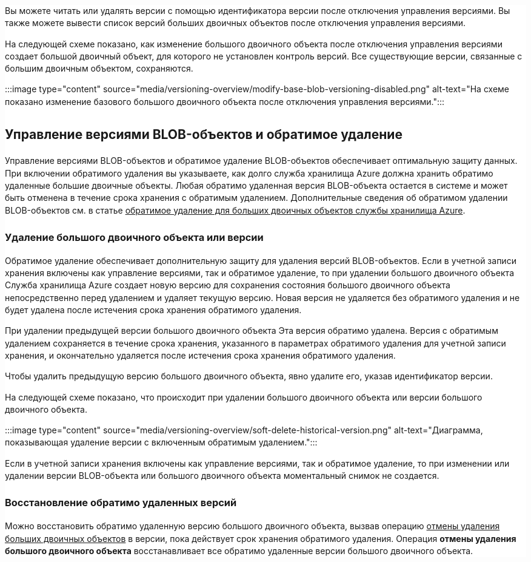 Вы можете читать или удалять версии с помощью идентификатора версии после отключения управления версиями. Вы также можете вывести список версий больших двоичных объектов после отключения управления версиями.

На следующей схеме показано, как изменение большого двоичного объекта после отключения управления версиями создает большой двоичный объект, для которого не установлен контроль версий. Все существующие версии, связанные с большим двоичным объектом, сохраняются.

:::image type="content" source="media/versioning-overview/modify-base-blob-versioning-disabled.png" alt-text="На схеме показано изменение базового большого двоичного объекта после отключения управления версиями.":::

## <a name="blob-versioning-and-soft-delete"></a>Управление версиями BLOB-объектов и обратимое удаление

Управление версиями BLOB-объектов и обратимое удаление BLOB-объектов обеспечивает оптимальную защиту данных. При включении обратимого удаления вы указываете, как долго служба хранилища Azure должна хранить обратимо удаленные большие двоичные объекты. Любая обратимо удаленная версия BLOB-объекта остается в системе и может быть отменена в течение срока хранения с обратимым удалением. Дополнительные сведения об обратимом удалении BLOB-объектов см. в статье [обратимое удаление для больших двоичных объектов службы хранилища Azure](storage-blob-soft-delete.md).

### <a name="deleting-a-blob-or-version"></a>Удаление большого двоичного объекта или версии

Обратимое удаление обеспечивает дополнительную защиту для удаления версий BLOB-объектов. Если в учетной записи хранения включены как управление версиями, так и обратимое удаление, то при удалении большого двоичного объекта Служба хранилища Azure создает новую версию для сохранения состояния большого двоичного объекта непосредственно перед удалением и удаляет текущую версию. Новая версия не удаляется без обратимого удаления и не будет удалена после истечения срока хранения обратимого удаления.

При удалении предыдущей версии большого двоичного объекта Эта версия обратимо удалена. Версия с обратимым удалением сохраняется в течение срока хранения, указанного в параметрах обратимого удаления для учетной записи хранения, и окончательно удаляется после истечения срока хранения обратимого удаления.

Чтобы удалить предыдущую версию большого двоичного объекта, явно удалите его, указав идентификатор версии.

На следующей схеме показано, что происходит при удалении большого двоичного объекта или версии большого двоичного объекта.

:::image type="content" source="media/versioning-overview/soft-delete-historical-version.png" alt-text="Диаграмма, показывающая удаление версии с включенным обратимым удалением.":::

Если в учетной записи хранения включены как управление версиями, так и обратимое удаление, то при изменении или удалении версии BLOB-объекта или большого двоичного объекта моментальный снимок не создается.

### <a name="restoring-a-soft-deleted-version"></a>Восстановление обратимо удаленных версий

Можно восстановить обратимо удаленную версию большого двоичного объекта, вызвав операцию [отмены удаления больших двоичных объектов](/rest/api/storageservices/undelete-blob) в версии, пока действует срок хранения обратимого удаления. Операция **отмены удаления большого двоичного объекта** восстанавливает все обратимо удаленные версии большого двоичного объекта.
